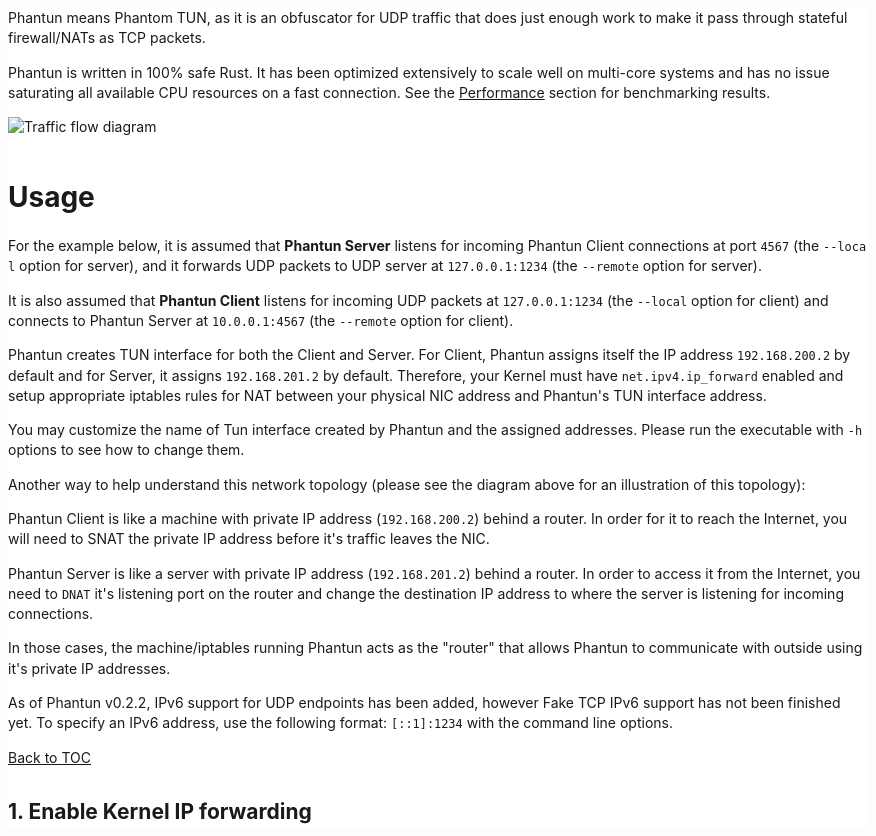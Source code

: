 Phantun means Phantom TUN, as it is an obfuscator for UDP traffic that does just enough work
to make it pass through stateful firewall/NATs as TCP packets.

Phantun is written in 100% safe Rust. It has been optimized extensively to scale well on multi-core
systems and has no issue saturating all available CPU resources on a fast connection.
See the [Performance](#performance) section for benchmarking results.

![Traffic flow diagram](images/traffic-flow.png)

# Usage

For the example below, it is assumed that **Phantun Server** listens for incoming Phantun Client connections at
port `4567` (the `--local` option for server), and it forwards UDP packets to UDP server at `127.0.0.1:1234`
(the `--remote` option for server).

It is also assumed that **Phantun Client** listens for incoming UDP packets at
`127.0.0.1:1234` (the `--local` option for client) and connects to Phantun Server at `10.0.0.1:4567`
(the `--remote` option for client).

Phantun creates TUN interface for both the Client and Server. For Client, Phantun assigns itself the IP address
`192.168.200.2` by default and for Server, it assigns `192.168.201.2` by default. Therefore, your Kernel must have
`net.ipv4.ip_forward` enabled and setup appropriate iptables rules for NAT between your physical
NIC address and Phantun's TUN interface address.

You may customize the name of Tun interface created by Phantun and the assigned addresses. Please
run the executable with `-h` options to see how to change them.

Another way to help understand this network topology (please see the diagram above for an illustration of this topology):

Phantun Client is like a machine with private IP address (`192.168.200.2`) behind a router.
In order for it to reach the Internet, you will need to SNAT the private IP address before it's traffic
leaves the NIC.

Phantun Server is like a server with private IP address (`192.168.201.2`) behind a router.
In order to access it from the Internet, you need to `DNAT` it's listening port on the router
and change the destination IP address to where the server is listening for incoming connections.

In those cases, the machine/iptables running Phantun acts as the "router" that allows Phantun
to communicate with outside using it's private IP addresses.

As of Phantun v0.2.2, IPv6 support for UDP endpoints has been added, however Fake TCP IPv6 support
has not been finished yet. To specify an IPv6 address, use the following format: `[::1]:1234` with
the command line options.

[Back to TOC](#table-of-contents)

## 1. Enable Kernel IP forwarding
